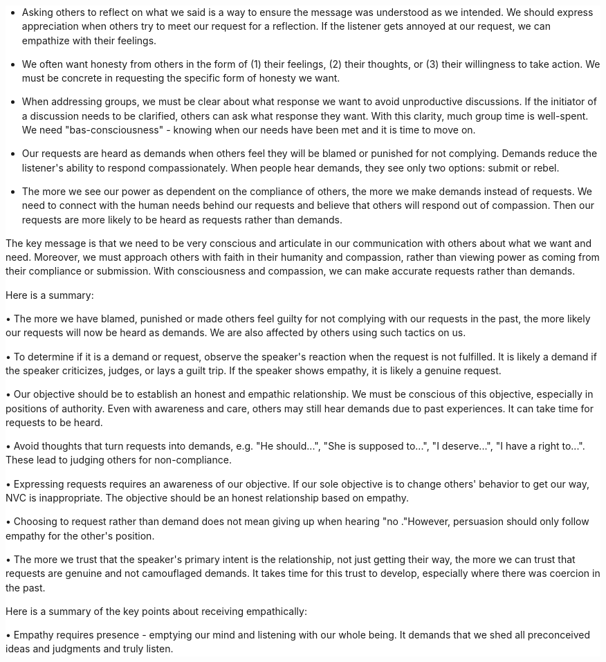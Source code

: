 - Asking others to reflect on what we said is a way to ensure the message was understood as we intended. We should express appreciation when others try to meet our request for a reflection. If the listener gets annoyed at our request, we can empathize with their feelings.

- We often want honesty from others in the form of (1) their feelings, (2) their thoughts, or (3) their willingness to take action. We must be concrete in requesting the specific form of honesty we want.

- When addressing groups, we must be clear about what response we want to avoid unproductive discussions. If the initiator of a discussion needs to be clarified, others can ask what response they want. With this clarity, much group time is well-spent. We need "bas-consciousness" - knowing when our needs have been met and it is time to move on.

- Our requests are heard as demands when others feel they will be blamed or punished for not complying. Demands reduce the listener's ability to respond compassionately. When people hear demands, they see only two options: submit or rebel.

- The more we see our power as dependent on the compliance of others, the more we make demands instead of requests. We need to connect with the human needs behind our requests and believe that others will respond out of compassion. Then our requests are more likely to be heard as requests rather than demands.

The key message is that we need to be very conscious and articulate in our communication with others about what we want and need. Moreover, we must approach others with faith in their humanity and compassion, rather than viewing power as coming from their compliance or submission. With consciousness and compassion, we can make accurate requests rather than demands.

Here is a summary:

• The more we have blamed, punished or made others feel guilty for not complying with our requests in the past, the more likely our requests will now be heard as demands. We are also affected by others using such tactics on us.

• To determine if it is a demand or request, observe the speaker's reaction when the request is not fulfilled. It is likely a demand if the speaker criticizes, judges, or lays a guilt trip. If the speaker shows empathy, it is likely a genuine request.

• Our objective should be to establish an honest and empathic relationship. We must be conscious of this objective, especially in positions of authority. Even with awareness and care, others may still hear demands due to past experiences. It can take time for requests to be heard.

• Avoid thoughts that turn requests into demands, e.g. "He should...", "She is supposed to...", "I deserve...", "I have a right to...". These lead to judging others for non-compliance.

• Expressing requests requires an awareness of our objective. If our sole objective is to change others' behavior to get our way, NVC is inappropriate. The objective should be an honest relationship based on empathy.

• Choosing to request rather than demand does not mean giving up when hearing "no ."However, persuasion should only follow empathy for the other's position.

• The more we trust that the speaker's primary intent is the relationship, not just getting their way, the more we can trust that requests are genuine and not camouflaged demands. It takes time for this trust to develop, especially where there was coercion in the past.

Here is a summary of the key points about receiving empathically:

• Empathy requires presence - emptying our mind and listening with our whole being. It demands that we shed all preconceived ideas and judgments and truly listen.
